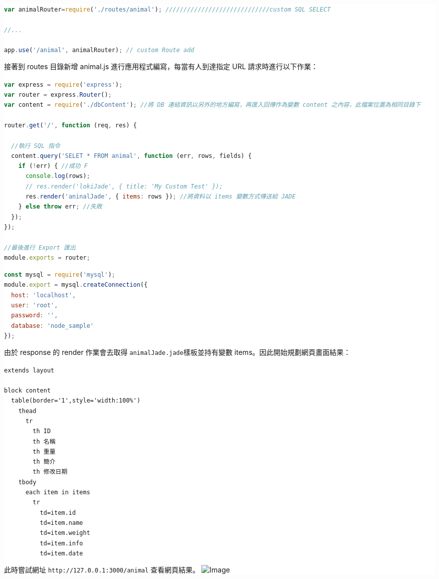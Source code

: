 ```javascript app.js
var animalRouter=require('./routes/animal'); /////////////////////////////custom SQL SELECT

//...

app.use('/animal', animalRouter); // custom Route add
```

接著到 routes 目錄新增 animal.js 進行應用程式編寫，每當有人到達指定 URL 請求時進行以下作業：

```javascript animal.js
var express = require('express');
var router = express.Router();
var content = require('./dbContent'); //將 DB 連結資訊以另外的地方編寫，再匯入回傳作為變數 content 之內容，此檔案位置為相同目錄下

router.get('/', function (req, res) {

  //執行 SQL 指令
  content.query('SELET * FROM animal', function (err, rows, fields) {
    if (!err) { //成功 F
      console.log(rows);
      // res.render('lokiJade', { title: 'My Custom Test' });
      res.render('aninalJade', { items: rows }); //將資料以 items 變數方式傳送給 JADE
    } else throw err; //失敗
  });
});

//最後進行 Export 匯出
module.exports = router;
```
```javascript dbContent.js
const mysql = require('mysql');
module.export = mysql.createConnection({
  host: 'localhost',
  user: 'root',
  password: '',
  database: 'node_sample'
});
```
由於 response 的 render 作業會去取得 `animalJade.jade`樣板並持有變數 items。因此開始規劃網頁畫面結果：
```jade animalJade.jade
extends layout

block content
  table(border='1',style='width:100%')
    thead
      tr
        th ID
        th 名稱
        th 重量
        th 簡介
        th 修改日期
    tbody
      each item in items
        tr
          td=item.id
          td=item.name
          td=item.weight
          td=item.info
          td=item.date
```
此時嘗試網址 `http://127.0.0.1:3000/animal` 查看網頁結果。
![Image](https://i.imgur.com/7bqBjkB.png)
